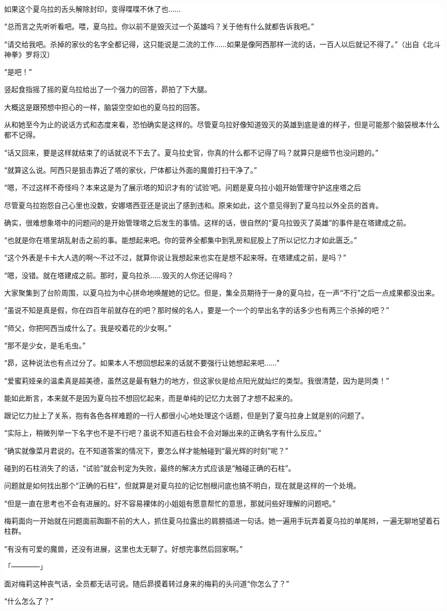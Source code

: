 如果这个夏乌拉的舌头解除封印，变得喋喋不休了也……

“总而言之先听听看吧。喂，夏乌拉。你以前不是毁灭过一个英雄吗？关于他有什么就都告诉我吧。”

“请交给我吧。杀掉的家伙的名字全都记得，这只能说是二流的工作……如果是像阿西那样一流的话，一百人以后就记不得了。”（出自《北斗神拳》罗将汉）

“是吧！”

竖起食指摇了摇的夏乌拉给出了一个强力的回答，昴拍了下大腿。

大概这是跟预想中担心的一样，脑袋空空如也的夏乌拉的回答。

从和她至今为止的说话方式和态度来看，恐怕确实是这样的。尽管夏乌拉好像知道毁灭的英雄到底是谁的样子，但是可能那个脑袋根本什么都不记得。

“话又回来，要是这样就结束了的话就说不下去了。夏乌拉史官，你真的什么都不记得了吗？就算只是细节也没问题的。”

“就算这么说。阿西只是狙击靠近了塔的家伙，尸体都让外面的魔兽打扫干净了。”

“嗯，不过这样不奇怪吗？本来这是为了展示塔的知识才有的‘试验’吧。问题是夏乌拉小姐开始管理守护这座塔之后

尽管夏乌拉抱怨自己心里也没数，安娜塔西亚还是说出了感到违和。原来如此，这个意见得到了夏乌拉以外全员的首肯。

确实，很难想象塔中的问题问的是开始管理塔之后发生的事情。这样的话，很自然的“夏乌拉毁灭了英雄”的事件是在塔建成之前。

“也就是你在塔里胡乱射击之前的事。能想起来吧。你的营养全都集中到乳房和屁股上了所以记忆力才如此匮乏。”

“这个外表是卡卡大人选的啊～不过不过，就算你说让我想起来也实在是想不起来呀。在塔建成之前，是吗？”

“嗯，没错。就在塔建成之前。那时，夏乌拉杀……毁灭的人你还记得吗？

大家聚集到了台阶周围，以夏乌拉为中心拼命地唤醒她的记忆。但是，集全员期待于一身的夏乌拉，在一声“不行”之后一点成果都没出来。

“虽说不知是真是假，你在四百年前就存在的吧？那时候的名人，要是一个一个的举出名字的话多少也有两三个杀掉的吧？”

“师父，你把阿西当成什么了。我是咬着花的少女啊。”

“那不是少女，是毛毛虫。”

“昴，这种说法也有点过分了。如果本人不想回想起来的话就不要强行让她想起来吧……”

“爱蜜莉娅亲的温柔真是超美德，虽然这是最有魅力的地方，但这家伙是给点阳光就灿烂的类型。我很清楚，因为是同类！”

能如此断言，本来就不是因为夏乌拉不想回忆起来，而是单纯的记忆力太弱了才想不起来的。

跟记忆力扯上了关系，抱有各色各样难题的一行人都很小心地处理这个话题，但是到了夏乌拉身上就是别的问题了。

“实际上，稍微列举一下名字也不是不行吧？虽说不知道石柱会不会对蹦出来的正确名字有什么反应。”

“确实就像菜月君说的。在不知道答案的情况下，要怎么样才能触碰到“最光辉的时刻”呢？”

碰到的石柱消失了的话，“试验”就会判定为失败，最终的解决方式应该是“触碰正确的石柱”。

问题就是如何找出那个“正确的石柱”，但就算是对夏乌拉的记忆刨根问底也搞不明白，现在就是这样的一个处境。

“但是一直在思考也不会有进展的。好不容易裸体的小姐姐有愿意帮忙的意思，那就问些好理解的问题吧。”

梅莉面向一开始就在问题面前踟蹰不前的大人，抓住夏乌拉露出的肩膀插进一句话。她一遍用手玩弄着夏乌拉的单尾辫，一遍无聊地望着石柱群。

“有没有可爱的魔兽，还没有进展，这里也太无聊了。好想完事然后回家啊。”

「――――」

面对梅莉这种丧气话，全员都无话可说。随后昴摸着转过身来的梅莉的头问道“你怎么了？”

“什么怎么了？”

